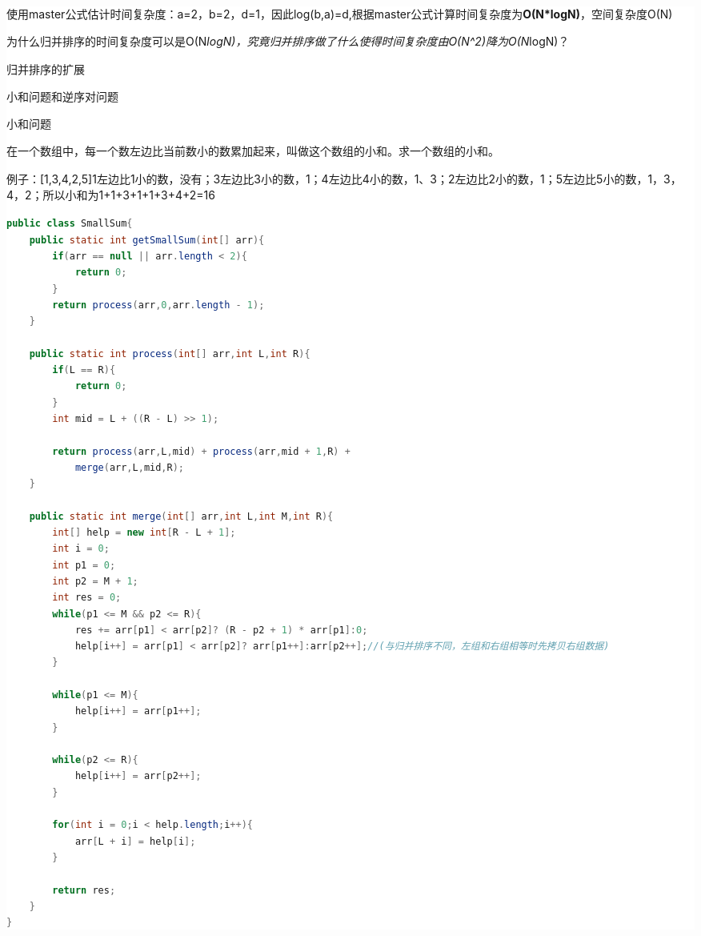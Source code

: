 使用master公式估计时间复杂度：a=2，b=2，d=1，因此log(b,a)=d,根据master公式计算时间复杂度为**O(N*logN)**，空间复杂度O(N)

为什么归并排序的时间复杂度可以是O(N*logN)，究竟归并排序做了什么使得时间复杂度由O(N^2)降为O(N*logN)？

归并排序的扩展

小和问题和逆序对问题

小和问题

在一个数组中，每一个数左边比当前数小的数累加起来，叫做这个数组的小和。求一个数组的小和。

例子：[1,3,4,2,5]1左边比1小的数，没有；3左边比3小的数，1；4左边比4小的数，1、3；2左边比2小的数，1；5左边比5小的数，1，3，4，2；所以小和为1+1+3+1+1+3+4+2=16

```java
public class SmallSum{
    public static int getSmallSum(int[] arr){
        if(arr == null || arr.length < 2){
            return 0;
        }
        return process(arr,0,arr.length - 1);
    }
    
    public static int process(int[] arr,int L,int R){
        if(L == R){
            return 0;
        }
        int mid = L + ((R - L) >> 1);
        
        return process(arr,L,mid) + process(arr,mid + 1,R) + 
            merge(arr,L,mid,R);        
    }
    
    public static int merge(int[] arr,int L,int M,int R){
        int[] help = new int[R - L + 1];
        int i = 0;
        int p1 = 0;
        int p2 = M + 1;
        int res = 0;
        while(p1 <= M && p2 <= R){
            res += arr[p1] < arr[p2]? (R - p2 + 1) * arr[p1]:0;
            help[i++] = arr[p1] < arr[p2]? arr[p1++]:arr[p2++];//(与归并排序不同，左组和右组相等时先拷贝右组数据)
        }
        
        while(p1 <= M){
            help[i++] = arr[p1++];
        }
        
        while(p2 <= R){
            help[i++] = arr[p2++];
        }
        
        for(int i = 0;i < help.length;i++){
            arr[L + i] = help[i];
        }
        
        return res;
    } 
}
```
